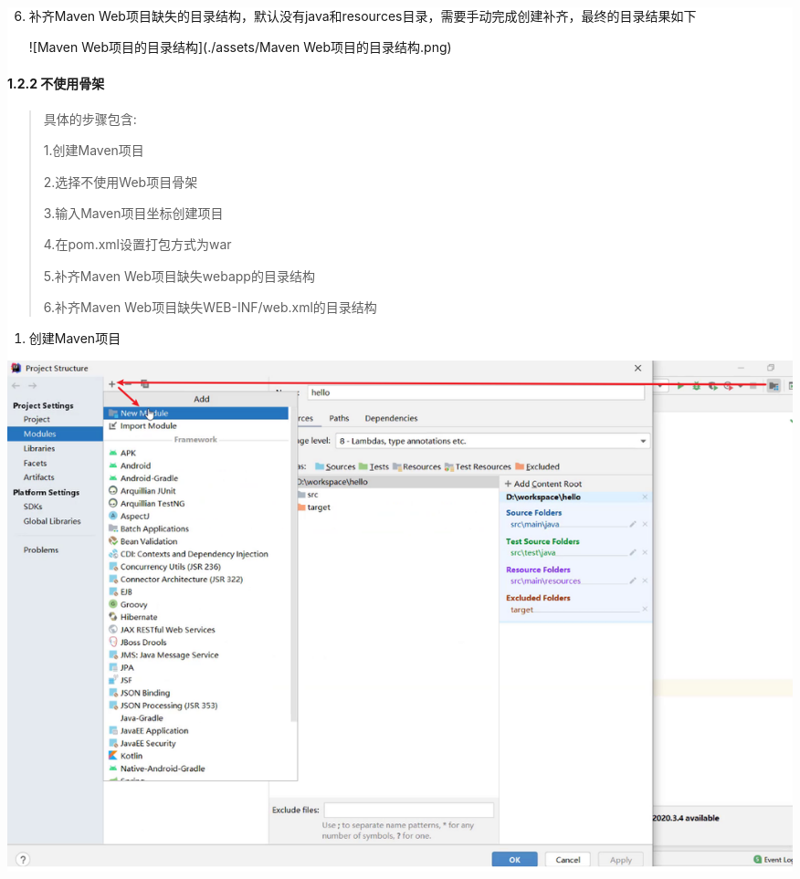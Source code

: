 6. 补齐Maven Web项目缺失的目录结构，默认没有java和resources目录，需要手动完成创建补齐，最终的目录结果如下

   ![Maven Web项目的目录结构](./assets/Maven Web项目的目录结构.png)



#### 1.2.2 不使用骨架

>具体的步骤包含:
>
>1.创建Maven项目
>
>2.选择不使用Web项目骨架
>
>3.输入Maven项目坐标创建项目
>
>4.在pom.xml设置打包方式为war
>
>5.补齐Maven Web项目缺失webapp的目录结构
>
>6.补齐Maven Web项目缺失WEB-INF/web.xml的目录结构

1.  创建Maven项目

   ![创建Maven项目模块](./assets/创建Maven项目模块.png)
